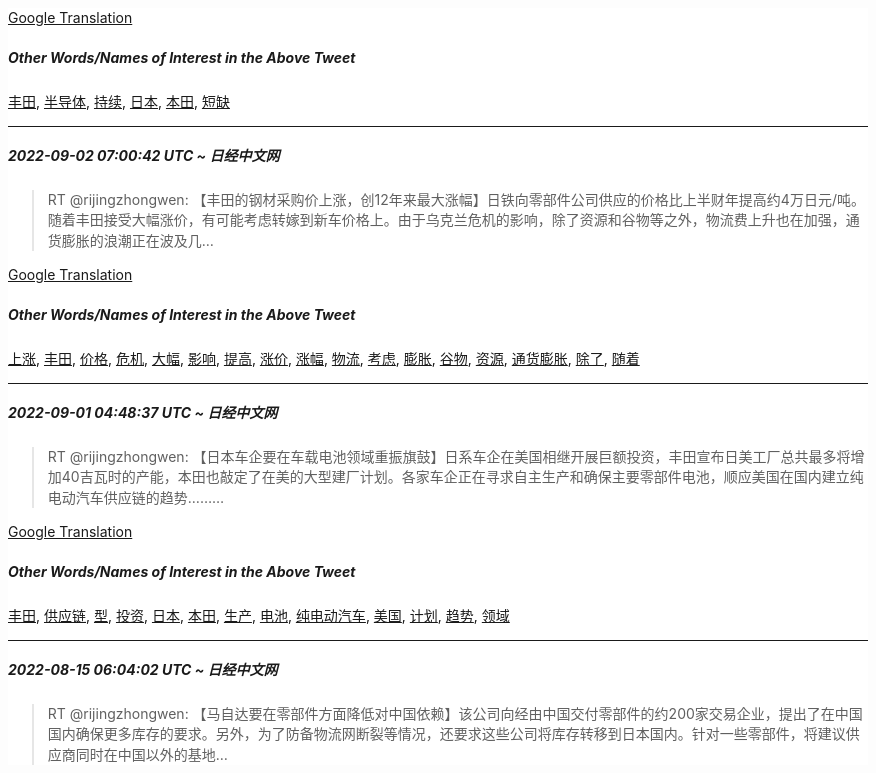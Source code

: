[Google Translation](https://translate.google.com/?hi=en&tab=TT&sl=zh-CN&tl=en&op=translate&text=RT+%40rijingzhongwen%3A+%E3%80%90%E6%97%A5%E6%9C%AC4%E5%AE%B6%E8%BD%A6%E4%BC%81%E5%9C%A8%E7%BE%8E%E9%94%80%E9%87%8F8%E6%9C%88%E9%99%8D17%EF%BC%85%E3%80%91%E4%B8%B0%E7%94%B0%E5%9C%A8%E7%BE%8E%E9%94%80%E9%87%8F%E5%90%8C%E6%AF%94%E5%87%8F%E5%B0%9110%EF%BC%85%EF%BC%8C%E6%9C%AC%E7%94%B0%E5%87%8F%E5%B0%9138%EF%BC%85%E3%80%82%E5%8D%8A%E5%AF%BC%E4%BD%93%E7%AD%89%E9%9B%B6%E9%83%A8%E4%BB%B6%E6%8C%81%E7%BB%AD%E7%9F%AD%E7%BC%BA%E2%80%A6%E2%80%A6https%3A%2F%2Ft.co%2FuCAds4yRNH)
##### Other Words/Names of Interest in the Above Tweet
[丰田](丰田.md), [半导体](半导体.md), [持续](持续.md), [日本](日本.md), [本田](本田.md), [短缺](短缺.md)
___
##### 2022-09-02 07:00:42 UTC ~ 日经中文网
> RT @rijingzhongwen: 【丰田的钢材采购价上涨，创12年来最大涨幅】日铁向零部件公司供应的价格比上半财年提高约4万日元/吨。随着丰田接受大幅涨价，有可能考虑转嫁到新车价格上。由于乌克兰危机的影响，除了资源和谷物等之外，物流费上升也在加强，通货膨胀的浪潮正在波及几…

[Google Translation](https://translate.google.com/?hi=en&tab=TT&sl=zh-CN&tl=en&op=translate&text=RT+%40rijingzhongwen%3A+%E3%80%90%E4%B8%B0%E7%94%B0%E7%9A%84%E9%92%A2%E6%9D%90%E9%87%87%E8%B4%AD%E4%BB%B7%E4%B8%8A%E6%B6%A8%EF%BC%8C%E5%88%9B12%E5%B9%B4%E6%9D%A5%E6%9C%80%E5%A4%A7%E6%B6%A8%E5%B9%85%E3%80%91%E6%97%A5%E9%93%81%E5%90%91%E9%9B%B6%E9%83%A8%E4%BB%B6%E5%85%AC%E5%8F%B8%E4%BE%9B%E5%BA%94%E7%9A%84%E4%BB%B7%E6%A0%BC%E6%AF%94%E4%B8%8A%E5%8D%8A%E8%B4%A2%E5%B9%B4%E6%8F%90%E9%AB%98%E7%BA%A64%E4%B8%87%E6%97%A5%E5%85%83%2F%E5%90%A8%E3%80%82%E9%9A%8F%E7%9D%80%E4%B8%B0%E7%94%B0%E6%8E%A5%E5%8F%97%E5%A4%A7%E5%B9%85%E6%B6%A8%E4%BB%B7%EF%BC%8C%E6%9C%89%E5%8F%AF%E8%83%BD%E8%80%83%E8%99%91%E8%BD%AC%E5%AB%81%E5%88%B0%E6%96%B0%E8%BD%A6%E4%BB%B7%E6%A0%BC%E4%B8%8A%E3%80%82%E7%94%B1%E4%BA%8E%E4%B9%8C%E5%85%8B%E5%85%B0%E5%8D%B1%E6%9C%BA%E7%9A%84%E5%BD%B1%E5%93%8D%EF%BC%8C%E9%99%A4%E4%BA%86%E8%B5%84%E6%BA%90%E5%92%8C%E8%B0%B7%E7%89%A9%E7%AD%89%E4%B9%8B%E5%A4%96%EF%BC%8C%E7%89%A9%E6%B5%81%E8%B4%B9%E4%B8%8A%E5%8D%87%E4%B9%9F%E5%9C%A8%E5%8A%A0%E5%BC%BA%EF%BC%8C%E9%80%9A%E8%B4%A7%E8%86%A8%E8%83%80%E7%9A%84%E6%B5%AA%E6%BD%AE%E6%AD%A3%E5%9C%A8%E6%B3%A2%E5%8F%8A%E5%87%A0%E2%80%A6)
##### Other Words/Names of Interest in the Above Tweet
[上涨](上涨.md), [丰田](丰田.md), [价格](价格.md), [危机](危机.md), [大幅](大幅.md), [影响](影响.md), [提高](提高.md), [涨价](涨价.md), [涨幅](涨幅.md), [物流](物流.md), [考虑](考虑.md), [膨胀](膨胀.md), [谷物](谷物.md), [资源](资源.md), [通货膨胀](通货膨胀.md), [除了](除了.md), [随着](随着.md)
___
##### 2022-09-01 04:48:37 UTC ~ 日经中文网
> RT @rijingzhongwen: 【日本车企要在车载电池领域重振旗鼓】日系车企在美国相继开展巨额投资，丰田宣布日美工厂总共最多将增加40吉瓦时的产能，本田也敲定了在美的大型建厂计划。各家车企正在寻求自主生产和确保主要零部件电池，顺应美国在国内建立纯电动汽车供应链的趋势………

[Google Translation](https://translate.google.com/?hi=en&tab=TT&sl=zh-CN&tl=en&op=translate&text=RT+%40rijingzhongwen%3A+%E3%80%90%E6%97%A5%E6%9C%AC%E8%BD%A6%E4%BC%81%E8%A6%81%E5%9C%A8%E8%BD%A6%E8%BD%BD%E7%94%B5%E6%B1%A0%E9%A2%86%E5%9F%9F%E9%87%8D%E6%8C%AF%E6%97%97%E9%BC%93%E3%80%91%E6%97%A5%E7%B3%BB%E8%BD%A6%E4%BC%81%E5%9C%A8%E7%BE%8E%E5%9B%BD%E7%9B%B8%E7%BB%A7%E5%BC%80%E5%B1%95%E5%B7%A8%E9%A2%9D%E6%8A%95%E8%B5%84%EF%BC%8C%E4%B8%B0%E7%94%B0%E5%AE%A3%E5%B8%83%E6%97%A5%E7%BE%8E%E5%B7%A5%E5%8E%82%E6%80%BB%E5%85%B1%E6%9C%80%E5%A4%9A%E5%B0%86%E5%A2%9E%E5%8A%A040%E5%90%89%E7%93%A6%E6%97%B6%E7%9A%84%E4%BA%A7%E8%83%BD%EF%BC%8C%E6%9C%AC%E7%94%B0%E4%B9%9F%E6%95%B2%E5%AE%9A%E4%BA%86%E5%9C%A8%E7%BE%8E%E7%9A%84%E5%A4%A7%E5%9E%8B%E5%BB%BA%E5%8E%82%E8%AE%A1%E5%88%92%E3%80%82%E5%90%84%E5%AE%B6%E8%BD%A6%E4%BC%81%E6%AD%A3%E5%9C%A8%E5%AF%BB%E6%B1%82%E8%87%AA%E4%B8%BB%E7%94%9F%E4%BA%A7%E5%92%8C%E7%A1%AE%E4%BF%9D%E4%B8%BB%E8%A6%81%E9%9B%B6%E9%83%A8%E4%BB%B6%E7%94%B5%E6%B1%A0%EF%BC%8C%E9%A1%BA%E5%BA%94%E7%BE%8E%E5%9B%BD%E5%9C%A8%E5%9B%BD%E5%86%85%E5%BB%BA%E7%AB%8B%E7%BA%AF%E7%94%B5%E5%8A%A8%E6%B1%BD%E8%BD%A6%E4%BE%9B%E5%BA%94%E9%93%BE%E7%9A%84%E8%B6%8B%E5%8A%BF%E2%80%A6%E2%80%A6%E2%80%A6)
##### Other Words/Names of Interest in the Above Tweet
[丰田](丰田.md), [供应链](供应链.md), [型](型.md), [投资](投资.md), [日本](日本.md), [本田](本田.md), [生产](生产.md), [电池](电池.md), [纯电动汽车](纯电动汽车.md), [美国](美国.md), [计划](计划.md), [趋势](趋势.md), [领域](领域.md)
___
##### 2022-08-15 06:04:02 UTC ~ 日经中文网
> RT @rijingzhongwen: 【马自达要在零部件方面降低对中国依赖】该公司向经由中国交付零部件的约200家交易企业，提出了在中国国内确保更多库存的要求。另外，为了防备物流网断裂等情况，还要求这些公司将库存转移到日本国内。针对一些零部件，将建议供应商同时在中国以外的基地…
